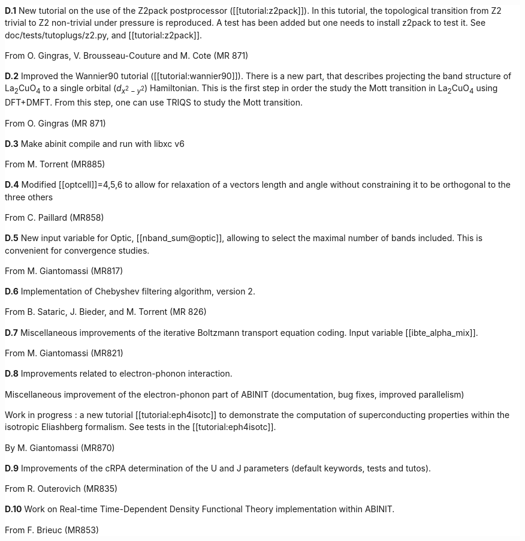 **D.1** New tutorial on the use of the Z2pack postprocessor ([[tutorial:z2pack]]).
In this tutorial, the topological transition from Z2 trivial to Z2 non-trivial under pressure is reproduced.
A test has been added but one needs to install z2pack to test it. See doc/tests/tutoplugs/z2.py, and [[tutorial:z2pack]].

From O. Gingras, V. Brousseau-Couture and M. Cote (MR 871)

**D.2** Improved the Wannier90 tutorial ([[tutorial:wannier90]]).
There is a new part, that describes projecting the band structure of La$_2$CuO$_4$ to a single orbital
($d_{x^2-y^2}$) Hamiltonian.
This is the first step in order the study the Mott transition in La$_2$CuO$_4$ using DFT+DMFT.
From this step, one can use TRIQS to study the Mott transition.

From O. Gingras (MR 871)

**D.3** Make abinit compile and run with libxc v6

From M. Torrent (MR885)

**D.4** Modified [[optcell]]=4,5,6 to allow for relaxation of a vectors length and angle without constraining it to be orthogonal to the three others

From C. Paillard (MR858)

**D.5** New input variable for Optic, [[nband_sum@optic]], allowing to select the maximal number of bands included. This is convenient for convergence studies.

From M. Giantomassi (MR817)

**D.6** Implementation of Chebyshev filtering algorithm, version 2.

From B. Sataric, J. Bieder, and M. Torrent (MR 826)

**D.7** Miscellaneous improvements of the iterative Boltzmann transport equation coding. Input variable [[ibte_alpha_mix]].

From M. Giantomassi (MR821)

**D.8** Improvements related to electron-phonon interaction.

Miscellaneous improvement of the electron-phonon part of ABINIT (documentation, bug fixes, improved parallelism)

Work in progress : a new tutorial [[tutorial:eph4isotc]]
to demonstrate the computation of superconducting properties within the isotropic Eliashberg formalism.
See tests in the [[tutorial:eph4isotc]].

By M. Giantomassi (MR870)

**D.9** Improvements of the cRPA determination of the U and J parameters (default keywords, tests and tutos).

From R. Outerovich (MR835)

**D.10** Work on Real-time Time-Dependent Density Functional Theory implementation within ABINIT.

From F. Brieuc (MR853)
